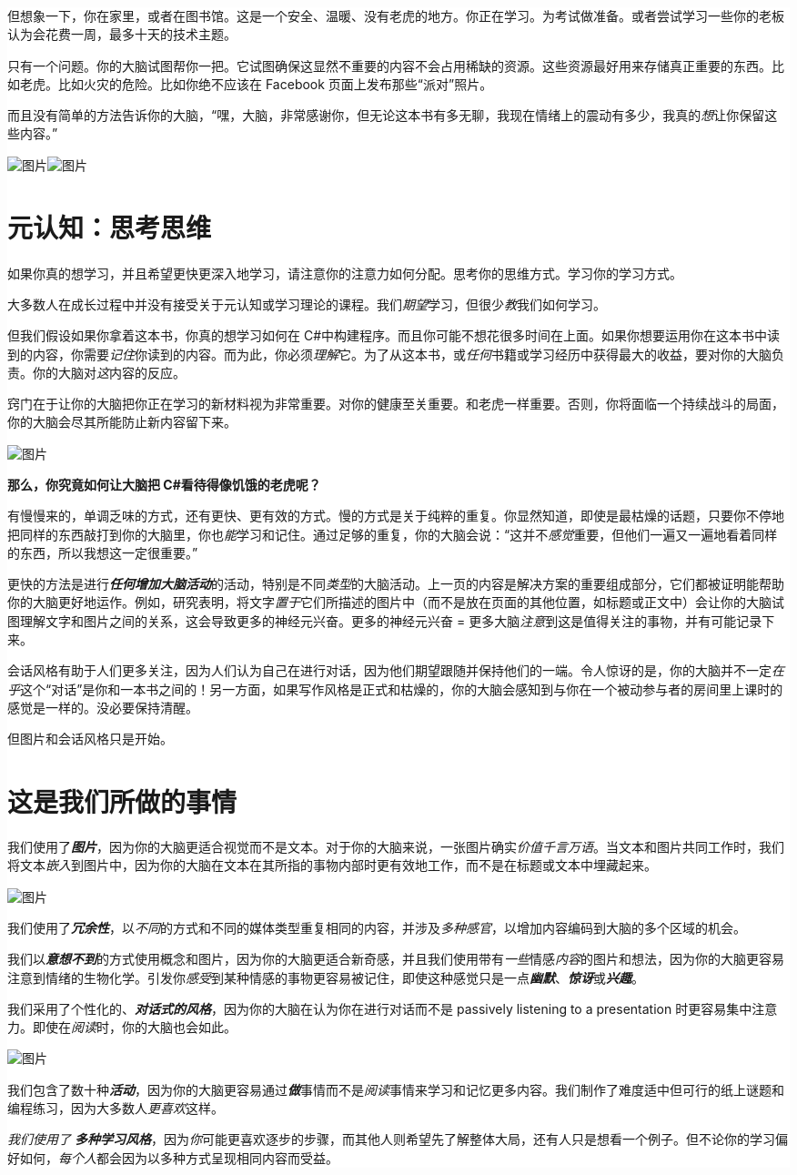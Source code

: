 但想象一下，你在家里，或者在图书馆。这是一个安全、温暖、没有老虎的地方。你正在学习。为考试做准备。或者尝试学习一些你的老板认为会花费一周，最多十天的技术主题。

只有一个问题。你的大脑试图帮你一把。它试图确保这显然不重要的内容不会占用稀缺的资源。这些资源最好用来存储真正重要的东西。比如老虎。比如火灾的危险。比如你绝不应该在 Facebook 页面上发布那些“派对”照片。

而且没有简单的方法告诉你的大脑，“嘿，大脑，非常感谢你，但无论这本书有多无聊，我现在情绪上的震动有多少，我真的*想*让你保留这些内容。”

![图片](img/xxxifig02.png)![图片](img/xxxiifig01.png)

# 元认知：思考思维

如果你真的想学习，并且希望更快更深入地学习，请注意你的注意力如何分配。思考你的思维方式。学习你的学习方式。

大多数人在成长过程中并没有接受关于元认知或学习理论的课程。我们*期望*学习，但很少*教*我们如何学习。

但我们假设如果你拿着这本书，你真的想学习如何在 C#中构建程序。而且你可能不想花很多时间在上面。如果你想要运用你在这本书中读到的内容，你需要*记住*你读到的内容。而为此，你必须*理解*它。为了从这本书，或*任何*书籍或学习经历中获得最大的收益，要对你的大脑负责。你的大脑对*这*内容的反应。

窍门在于让你的大脑把你正在学习的新材料视为非常重要。对你的健康至关重要。和老虎一样重要。否则，你将面临一个持续战斗的局面，你的大脑会尽其所能防止新内容留下来。

![图片](img/xxxiiifig01.png)

**那么，你究竟如何让大脑把 C#看待得像饥饿的老虎呢？**

有慢慢来的，单调乏味的方式，还有更快、更有效的方式。慢的方式是关于纯粹的重复。你显然知道，即使是最枯燥的话题，只要你不停地把同样的东西敲打到你的大脑里，你也*能*学习和记住。通过足够的重复，你的大脑会说：“这并不*感觉*重要，但他们一遍又一遍地看着同样的东西，所以我想这一定很重要。”

更快的方法是进行***任何增加大脑活动***的活动，特别是不同*类型*的大脑活动。上一页的内容是解决方案的重要组成部分，它们都被证明能帮助你的大脑更好地运作。例如，研究表明，将文字*置于*它们所描述的图片中（而不是放在页面的其他位置，如标题或正文中）会让你的大脑试图理解文字和图片之间的关系，这会导致更多的神经元兴奋。更多的神经元兴奋 = 更多大脑*注意*到这是值得关注的事物，并有可能记录下来。

会话风格有助于人们更多关注，因为人们认为自己在进行对话，因为他们期望跟随并保持他们的一端。令人惊讶的是，你的大脑并不一定*在乎*这个“对话”是你和一本书之间的！另一方面，如果写作风格是正式和枯燥的，你的大脑会感知到与你在一个被动参与者的房间里上课时的感觉是一样的。没必要保持清醒。

但图片和会话风格只是开始。

# 这是我们所做的事情

我们使用了***图片***，因为你的大脑更适合视觉而不是文本。对于你的大脑来说，一张图片确实*价值千言万语*。当文本和图片共同工作时，我们将文本*嵌入*到图片中，因为你的大脑在文本在其所指的事物内部时更有效地工作，而不是在标题或文本中埋藏起来。

![图片](img/xxxivfig01.png)

我们使用了***冗余性***，以*不同*的方式和不同的媒体类型重复相同的内容，并涉及*多种感官*，以增加内容编码到大脑的多个区域的机会。

我们以***意想不到***的方式使用概念和图片，因为你的大脑更适合新奇感，并且我们使用带有*一些*情感*内容*的图片和想法，因为你的大脑更容易注意到情绪的生物化学。引发你*感受*到某种情感的事物更容易被记住，即使这种感觉只是一点***幽默***、***惊讶***或***兴趣***。

我们采用了个性化的、***对话式的风格***，因为你的大脑在认为你在进行对话而不是 passively listening to a presentation 时更容易集中注意力。即使在*阅读*时，你的大脑也会如此。

![图片](img/xxxivfig02.png)

我们包含了数十种***活动***，因为你的大脑更容易通过***做***事情而不是*阅读*事情来学习和记忆更多内容。我们制作了难度适中但可行的纸上谜题和编程练习，因为大多数人*更喜欢*这样。

*我们使用了* ***多种学习风格***，因为*你*可能更喜欢逐步的步骤，而其他人则希望先了解整体大局，还有人只是想看一个例子。但不论你的学习偏好如何，*每个人*都会因为以多种方式呈现相同内容而受益。
